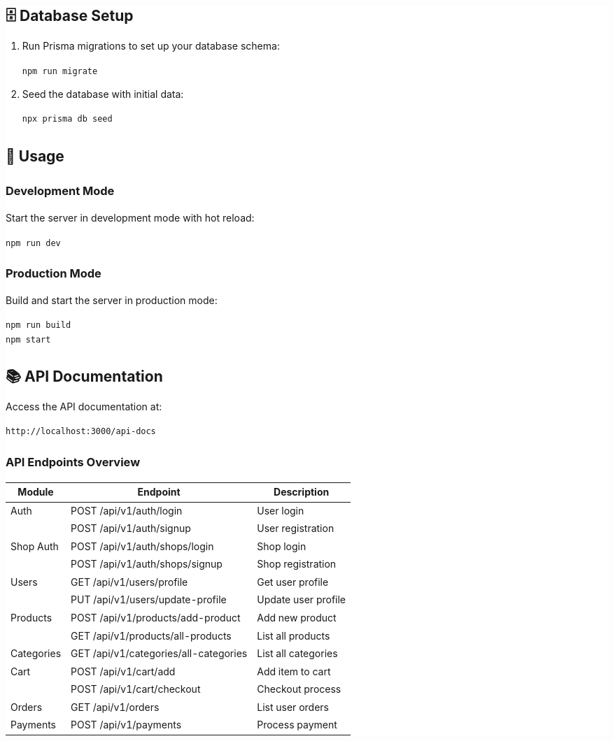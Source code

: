 ## 🗄️ Database Setup

1. Run Prisma migrations to set up your database schema:

   ```bash
   npm run migrate
   ```

2. Seed the database with initial data:
   ```bash
   npx prisma db seed
   ```

## 🚀 Usage

### Development Mode

Start the server in development mode with hot reload:

```bash
npm run dev
```

### Production Mode

Build and start the server in production mode:

```bash
npm run build
npm start
```

## 📚 API Documentation

Access the API documentation at:

```
http://localhost:3000/api-docs
```

### API Endpoints Overview

| Module     | Endpoint                              | Description         |
| ---------- | ------------------------------------- | ------------------- |
| Auth       | POST /api/v1/auth/login               | User login          |
|            | POST /api/v1/auth/signup              | User registration   |
| Shop Auth  | POST /api/v1/auth/shops/login         | Shop login          |
|            | POST /api/v1/auth/shops/signup        | Shop registration   |
| Users      | GET /api/v1/users/profile             | Get user profile    |
|            | PUT /api/v1/users/update-profile      | Update user profile |
| Products   | POST /api/v1/products/add-product     | Add new product     |
|            | GET /api/v1/products/all-products     | List all products   |
| Categories | GET /api/v1/categories/all-categories | List all categories |
| Cart       | POST /api/v1/cart/add                 | Add item to cart    |
|            | POST /api/v1/cart/checkout            | Checkout process    |
| Orders     | GET /api/v1/orders                    | List user orders    |
| Payments   | POST /api/v1/payments                 | Process payment     |
